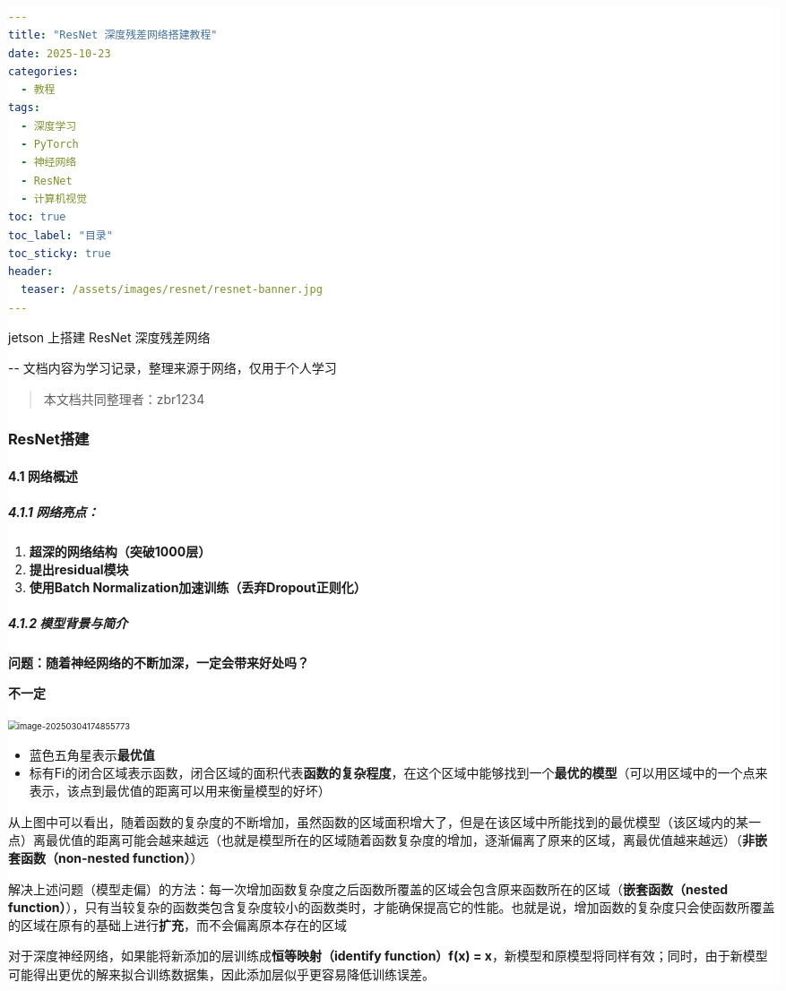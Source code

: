 ```yaml
---
title: "ResNet 深度残差网络搭建教程"
date: 2025-10-23
categories:
  - 教程
tags:
  - 深度学习
  - PyTorch
  - 神经网络
  - ResNet
  - 计算机视觉
toc: true
toc_label: "目录"
toc_sticky: true
header:
  teaser: /assets/images/resnet/resnet-banner.jpg
---
```


jetson 上搭建 ResNet 深度残差网络

-- 文档内容为学习记录，整理来源于网络，仅用于个人学习

> 本文档共同整理者：zbr1234 

### ResNet搭建

#### 4.1 网络概述

##### 4.1.1 网络亮点：

1. **超深的网络结构（突破1000层）**
2. **提出residual模块**
3. **使用Batch Normalization加速训练（丢弃Dropout正则化）**



##### 4.1.2 模型背景与简介

**问题：随着神经网络的不断加深，一定会带来好处吗？**

**不一定**

<img src="{{ '/assets/images/resnet/image-20250304174855773.png' | relative_url }}" alt="image-20250304174855773" style="zoom:67%;" />

- 蓝色五角星表示**最优值**
- 标有Fi的闭合区域表示函数，闭合区域的面积代表**函数的复杂程度**，在这个区域中能够找到一个**最优的模型**（可以用区域中的一个点来表示，该点到最优值的距离可以用来衡量模型的好坏）

从上图中可以看出，随着函数的复杂度的不断增加，虽然函数的区域面积增大了，但是在该区域中所能找到的最优模型（该区域内的某一点）离最优值的距离可能会越来越远（也就是模型所在的区域随着函数复杂度的增加，逐渐偏离了原来的区域，离最优值越来越远）（**非嵌套函数（non-nested function）**）

解决上述问题（模型走偏）的方法：每一次增加函数复杂度之后函数所覆盖的区域会包含原来函数所在的区域（**嵌套函数（nested function）**），只有当较复杂的函数类包含复杂度较小的函数类时，才能确保提高它的性能。也就是说，增加函数的复杂度只会使函数所覆盖的区域在原有的基础上进行**扩充**，而不会偏离原本存在的区域

对于深度神经网络，如果能将新添加的层训练成**恒等映射（identify function）f(x) = x**，新模型和原模型将同样有效；同时，由于新模型可能得出更优的解来拟合训练数据集，因此添加层似乎更容易降低训练误差。
